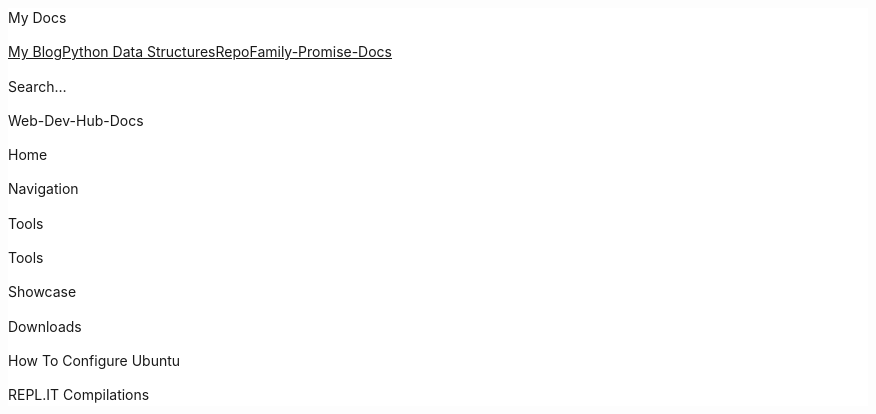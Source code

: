<a href="https://bryan-guner.gitbook.io/my-docs/" class="css-4rbku5 css-1dbjc4n r-1awozwy r-1loqt21 r-18u37iz r-1otgn73 r-1i6wzkk r-lrvibr"></a>

<span class="css-901oao css-16my406 css-vcwn7f" aria-label="My Docs" data-rnw-int-class="nearest_246__260-4466_">My Docs</span>

<a href="https://bgoonz-blog.netlify.app/" class="css-4rbku5 css-901oao css-cens5h r-howw7u r-1loqt21 r-gg6oyi r-ubezar r-majxgm r-135wba7 r-ymttw5">My Blog</a><a href="https://py-v2.gitbook.io/datastructures-in-pytho/" class="css-4rbku5 css-901oao css-cens5h r-howw7u r-1loqt21 r-gg6oyi r-ubezar r-majxgm r-135wba7 r-ymttw5">Python Data Structures</a><a href="https://github.com/bgoonz/Web-Dev-Hub-Docs" class="css-4rbku5 css-901oao css-cens5h r-howw7u r-1loqt21 r-gg6oyi r-ubezar r-majxgm r-135wba7 r-ymttw5">Repo</a><a href="https://lambda-labs.gitbook.io/lambda-labs/" class="css-4rbku5 css-901oao css-cens5h r-howw7u r-1loqt21 r-gg6oyi r-ubezar r-majxgm r-135wba7 r-ymttw5">Family-Promise-Docs</a>

Search…

<span class="css-901oao css-16my406 css-vcwn7f">Web-Dev-Hub-Docs</span>

<a href="https://bryan-guner.gitbook.io/my-docs/" class="css-4rbku5 css-1dbjc4n r-1awozwy r-42olwf r-rs99b7 r-1loqt21 r-18u37iz r-15ysp7h r-ymttw5 r-1otgn73 r-1i6wzkk r-lrvibr"></a>

Home

<a href="https://bryan-guner.gitbook.io/my-docs/navigation" class="css-4rbku5 css-1dbjc4n r-1awozwy r-42olwf r-rs99b7 r-1loqt21 r-18u37iz r-15ysp7h r-ymttw5 r-1otgn73 r-1i6wzkk r-lrvibr"></a>

Navigation

Tools

<a href="https://bryan-guner.gitbook.io/my-docs/tools/tools" class="css-4rbku5 css-1dbjc4n r-1awozwy r-42olwf r-rs99b7 r-1loqt21 r-18u37iz r-15ysp7h r-ymttw5 r-1otgn73 r-1i6wzkk r-lrvibr"></a>

Tools

<a href="https://bryan-guner.gitbook.io/my-docs/tools/showcase" class="css-4rbku5 css-1dbjc4n r-1awozwy r-42olwf r-rs99b7 r-1loqt21 r-18u37iz r-15ysp7h r-ymttw5 r-1otgn73 r-1i6wzkk r-lrvibr"></a>

Showcase

<a href="https://bryan-guner.gitbook.io/my-docs/tools/downloads" class="css-4rbku5 css-1dbjc4n r-1awozwy r-42olwf r-rs99b7 r-1loqt21 r-18u37iz r-15ysp7h r-ymttw5 r-1otgn73 r-1i6wzkk r-lrvibr"></a>

Downloads

<a href="https://bryan-guner.gitbook.io/my-docs/tools/how-to-configure-ubuntu" class="css-4rbku5 css-1dbjc4n r-1awozwy r-42olwf r-rs99b7 r-1loqt21 r-18u37iz r-15ysp7h r-ymttw5 r-1otgn73 r-1i6wzkk r-lrvibr"></a>

How To Configure Ubuntu

<a href="https://bryan-guner.gitbook.io/my-docs/tools/links" class="css-4rbku5 css-1dbjc4n r-1awozwy r-42olwf r-rs99b7 r-1loqt21 r-18u37iz r-15ysp7h r-ymttw5 r-1otgn73 r-1i6wzkk r-lrvibr"></a>

REPL.IT Compilations

<a href="https://bryan-guner.gitbook.io/my-docs/tools/links/part-2" class="css-4rbku5 css-1dbjc4n r-1awozwy r-14lw9ot r-156hn8l r-rs99b7 r-1loqt21 r-18u37iz r-15ysp7h r-ymttw5 r-1otgn73 r-1i6wzkk r-lrvibr"></a>

